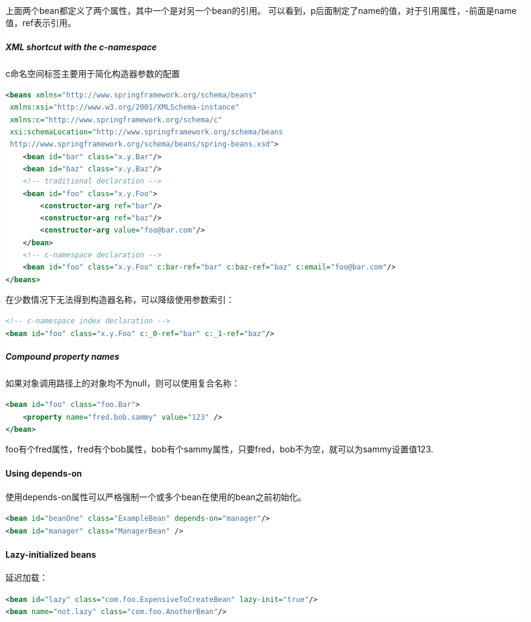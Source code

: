 上面两个bean都定义了两个属性，其中一个是对另一个bean的引用。
可以看到，p后面制定了name的值，对于引用属性，-前面是name值，ref表示引用。

##### XML shortcut with the c-namespace

c命名空间标签主要用于简化构造器参数的配置

```xml
<beans xmlns="http://www.springframework.org/schema/beans"
 xmlns:xsi="http://www.w3.org/2001/XMLSchema-instance"
 xmlns:c="http://www.springframework.org/schema/c"
 xsi:schemaLocation="http://www.springframework.org/schema/beans
 http://www.springframework.org/schema/beans/spring-beans.xsd">
    <bean id="bar" class="x.y.Bar"/>
    <bean id="baz" class="x.y.Baz"/>
    <!-- traditional declaration -->
    <bean id="foo" class="x.y.Foo">
        <constructor-arg ref="bar"/>
        <constructor-arg ref="baz"/>
        <constructor-arg value="foo@bar.com"/>
    </bean>
    <!-- c-namespace declaration -->
    <bean id="foo" class="x.y.Foo" c:bar-ref="bar" c:baz-ref="baz" c:email="foo@bar.com"/>
</beans>
```
在少数情况下无法得到构造器名称，可以降级使用参数索引：

```xml
<!-- c-namespace index declaration -->
<bean id="foo" class="x.y.Foo" c:_0-ref="bar" c:_1-ref="baz"/>
```

##### Compound property names

如果对象调用路径上的对象均不为null，则可以使用复合名称：

```xml
<bean id="foo" class="foo.Bar">
    <property name="fred.bob.sammy" value="123" />
</bean>
```

foo有个fred属性，fred有个bob属性，bob有个sammy属性，只要fred，bob不为空，就可以为sammy设置值123.

#### Using depends-on

使用depends-on属性可以严格强制一个或多个bean在使用的bean之前初始化。

```xml
<bean id="beanOne" class="ExampleBean" depends-on="manager"/>
<bean id="manager" class="ManagerBean" />
```

#### Lazy-initialized beans

延迟加载：

```xml
<bean id="lazy" class="com.foo.ExpensiveToCreateBean" lazy-init="true"/>
<bean name="not.lazy" class="com.foo.AnotherBean"/>
```
